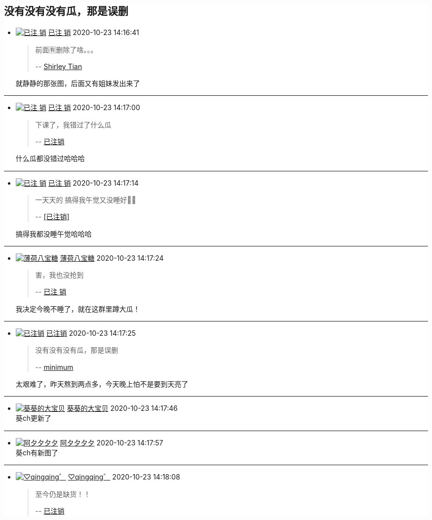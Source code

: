   没有没有没有瓜，那是误删  
---
* [![已注 销](../../image/icon/u155947097-2.jpg)](https://www.douban.com/people/155947097/)    [已注 销](https://www.douban.com/people/155947097/)    2020-10-23 14:16:41  
  >前面🈶️删除了啥。。。  
  >
  >-- [Shirley Tian](https://www.douban.com/people/150047836/)  
  
  就静静的那张图，后面又有姐妹发出来了  
---
* [![已注 销](../../image/icon/u155947097-2.jpg)](https://www.douban.com/people/155947097/)    [已注 销](https://www.douban.com/people/155947097/)    2020-10-23 14:17:00  
  >下课了，我错过了什么瓜  
  >
  >-- [已注销](https://www.douban.com/people/187860590/)  
  
  什么瓜都没错过哈哈哈  
---
* [![已注 销](../../image/icon/u155947097-2.jpg)](https://www.douban.com/people/155947097/)    [已注 销](https://www.douban.com/people/155947097/)    2020-10-23 14:17:14  
  >一天天的 搞得我午觉又没睡好🤦‍♀️  
  >
  >-- [[已注销]](https://www.douban.com/people/219008874/)  
  
  搞得我都没睡午觉哈哈哈  
---
* [![薄荷八宝糖](../../image/icon/u185737152-1.jpg)](https://www.douban.com/people/185737152/)    [薄荷八宝糖](https://www.douban.com/people/185737152/)    2020-10-23 14:17:24  
  >害，我也没抢到  
  >
  >-- [已注 销](https://www.douban.com/people/155947097/)  
  
  我决定今晚不睡了，就在这群里蹲大瓜！  
---
* [![已注销](../../image/icon/u187860590-7.jpg)](https://www.douban.com/people/187860590/)    [已注销](https://www.douban.com/people/187860590/)    2020-10-23 14:17:25  
  >没有没有没有瓜，那是误删  
  >
  >-- [minimum](https://www.douban.com/people/218236166/)  
  
  太艰难了，昨天熬到两点多，今天晚上怕不是要到天亮了  
---
* [![葵葵的大宝贝](../../image/icon/u196003397-1.jpg)](https://www.douban.com/people/196003397/)    [葵葵的大宝贝](https://www.douban.com/people/196003397/)    2020-10-23 14:17:46  
  葵ch更新了  
---
* [![阿夕夕夕夕](../../image/icon/u221568156-1.jpg)](https://www.douban.com/people/221568156/)    [阿夕夕夕夕](https://www.douban.com/people/221568156/)    2020-10-23 14:17:57  
  葵ch有新图了  
---
* [![♡qingqing゛](../../image/icon/u119161651-1.jpg)](https://www.douban.com/people/119161651/)    [♡qingqing゛](https://www.douban.com/people/119161651/)    2020-10-23 14:18:08  
  >至今仍是缺货！！  
  >
  >-- [已注销](https://www.douban.com/people/187860590/)  
  
